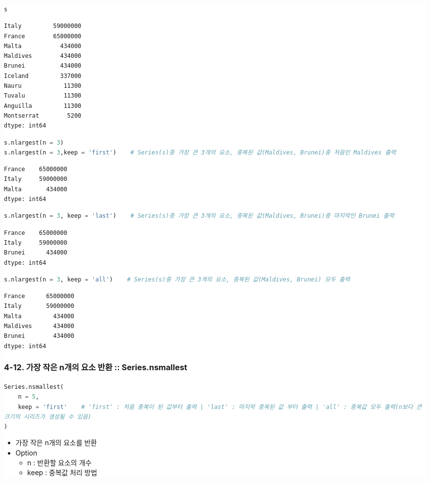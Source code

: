 
```python
s
```


    Italy         59000000
    France        65000000
    Malta           434000
    Maldives        434000
    Brunei          434000
    Iceland         337000
    Nauru            11300
    Tuvalu           11300
    Anguilla         11300
    Montserrat        5200
    dtype: int64


```python
s.nlargest(n = 3)
s.nlargest(n = 3,keep = 'first')    # Series(s)중 가장 큰 3개의 요소, 중복된 값(Maldives, Brunei)중 처음인 Maldives 출력
```


    France    65000000
    Italy     59000000
    Malta       434000
    dtype: int64


```python
s.nlargest(n = 3, keep = 'last')    # Series(s)중 가장 큰 3개의 요소, 중복된 값(Maldives, Brunei)중 마지막인 Brunei 출력
```


    France    65000000
    Italy     59000000
    Brunei      434000
    dtype: int64


```python
s.nlargest(n = 3, keep = 'all')    # Series(s)중 가장 큰 3개의 요소, 중복된 값(Maldives, Brunei) 모두 출력
```


    France      65000000
    Italy       59000000
    Malta         434000
    Maldives      434000
    Brunei        434000
    dtype: int64

### 4-12. 가장 작은 n개의 요소 반환 :: Series.nsmallest
```python
Series.nsmallest(
    n = 5,     
    keep = 'first'    # 'first' : 처음 중복이 된 값부터 출력 | 'last' : 마지막 중복된 값 부터 출력 | 'all' : 중복값 모두 출력(n보다 큰 크기의 시리즈가 생성될 수 있음)
)
```
- 가장 작은 n개의 요소를 반환
- Option
    - n : 반환할 요소의 개수
    - keep : 중복값 처리 방법
